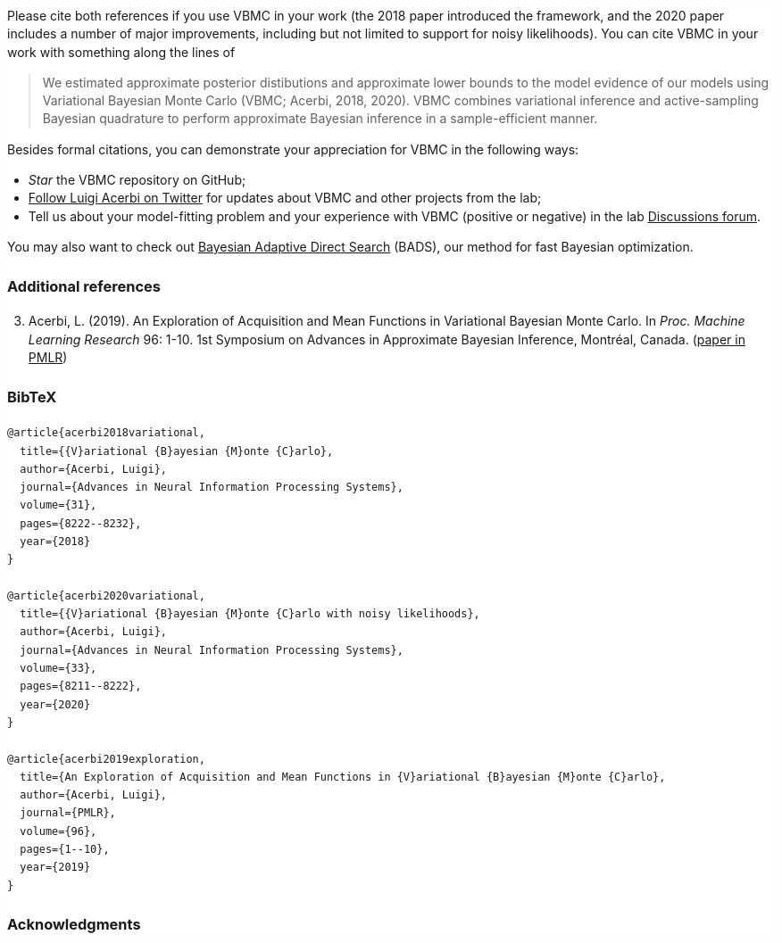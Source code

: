 Please cite both references if you use VBMC in your work (the 2018 paper introduced the framework, and the 2020 paper includes a number of major improvements, including but not limited to support for noisy likelihoods). You can cite VBMC in your work with something along the lines of

> We estimated approximate posterior distibutions and approximate lower bounds to the model evidence of our models using Variational Bayesian Monte Carlo (VBMC; Acerbi, 2018, 2020). VBMC combines variational inference and active-sampling Bayesian quadrature to perform approximate Bayesian inference in a sample-efficient manner.

Besides formal citations, you can demonstrate your appreciation for VBMC in the following ways:

- *Star* the VBMC repository on GitHub;
- [Follow Luigi Acerbi on Twitter](https://twitter.com/AcerbiLuigi) for updates about VBMC and other projects from the lab;
- Tell us about your model-fitting problem and your experience with VBMC (positive or negative) in the lab [Discussions forum](https://github.com/orgs/acerbilab/discussions).

You may also want to check out [Bayesian Adaptive Direct Search](https://github.com/acerbilab/bads) (BADS), our method for fast Bayesian optimization.

### Additional references

3. Acerbi, L. (2019). An Exploration of Acquisition and Mean Functions in Variational Bayesian Monte Carlo. In *Proc. Machine Learning Research* 96: 1-10. 1st Symposium on Advances in Approximate Bayesian Inference, Montréal, Canada. ([paper in PMLR](http://proceedings.mlr.press/v96/acerbi19a.html))

### BibTeX

```
@article{acerbi2018variational,
  title={{V}ariational {B}ayesian {M}onte {C}arlo},
  author={Acerbi, Luigi},
  journal={Advances in Neural Information Processing Systems},
  volume={31},
  pages={8222--8232},
  year={2018}
}

@article{acerbi2020variational,
  title={{V}ariational {B}ayesian {M}onte {C}arlo with noisy likelihoods},
  author={Acerbi, Luigi},
  journal={Advances in Neural Information Processing Systems},
  volume={33},
  pages={8211--8222},
  year={2020}
}

@article{acerbi2019exploration,
  title={An Exploration of Acquisition and Mean Functions in {V}ariational {B}ayesian {M}onte {C}arlo},
  author={Acerbi, Luigi},
  journal={PMLR},
  volume={96},
  pages={1--10},
  year={2019}
}
```
### Acknowledgments
